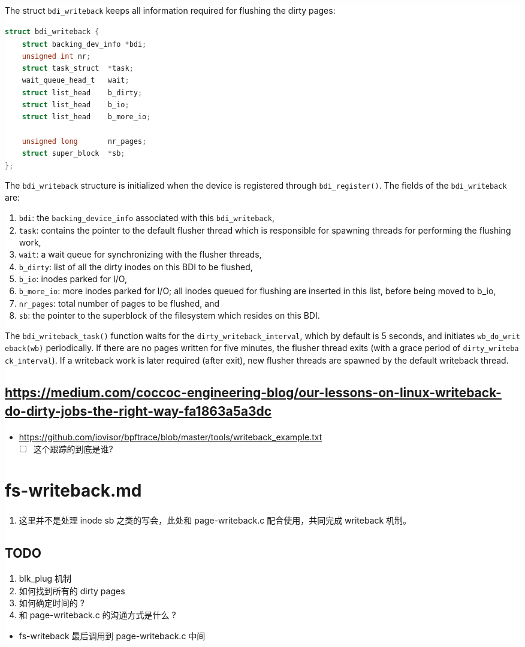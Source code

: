 The struct `bdi_writeback` keeps all information required for flushing the dirty pages:

```c
struct bdi_writeback {
    struct backing_dev_info *bdi;
    unsigned int nr;
    struct task_struct  *task;
    wait_queue_head_t   wait;
    struct list_head    b_dirty;
    struct list_head    b_io;
    struct list_head    b_more_io;

    unsigned long       nr_pages;
    struct super_block  *sb;
};
```
The `bdi_writeback` structure is initialized when the device is registered through `bdi_register()`. The fields of the `bdi_writeback` are:


1. `bdi`: the `backing_device_info` associated with this `bdi_writeback`,
2. `task`: contains the pointer to the default flusher thread which is responsible for spawning threads for performing the flushing work,
3. `wait`: a wait queue for synchronizing with the flusher threads,
4. `b_dirty`: list of all the dirty inodes on this BDI to be flushed,
5. `b_io`: inodes parked for I/O,
6. `b_more_io`: more inodes parked for I/O; all inodes queued for flushing are inserted in this list, before being moved to b_io,
7. `nr_pages`: total number of pages to be flushed, and
8. `sb`: the pointer to the superblock of the filesystem which resides on this BDI.

The `bdi_writeback_task()` function waits for the `dirty_writeback_interval`, which by default is 5 seconds, and initiates `wb_do_writeback(wb)` periodically. If there are no pages written for five minutes, the flusher thread exits (with a grace period of `dirty_writeback_interval`). If a writeback work is later required (after exit), new flusher threads are spawned by the default writeback thread.

## https://medium.com/coccoc-engineering-blog/our-lessons-on-linux-writeback-do-dirty-jobs-the-right-way-fa1863a5a3dc
- https://github.com/iovisor/bpftrace/blob/master/tools/writeback_example.txt
    - [ ] 这个跟踪的到底是谁?

# fs-writeback.md
1. 这里并不是处理 inode sb 之类的写会，此处和 page-writeback.c 配合使用，共同完成 writeback 机制。


## TODO
1. blk_plug 机制
2. 如何找到所有的 dirty pages
3. 如何确定时间的 ?
4. 和 page-writeback.c 的沟通方式是什么 ?
  - fs-writeback 最后调用到 page-writeback.c 中间
